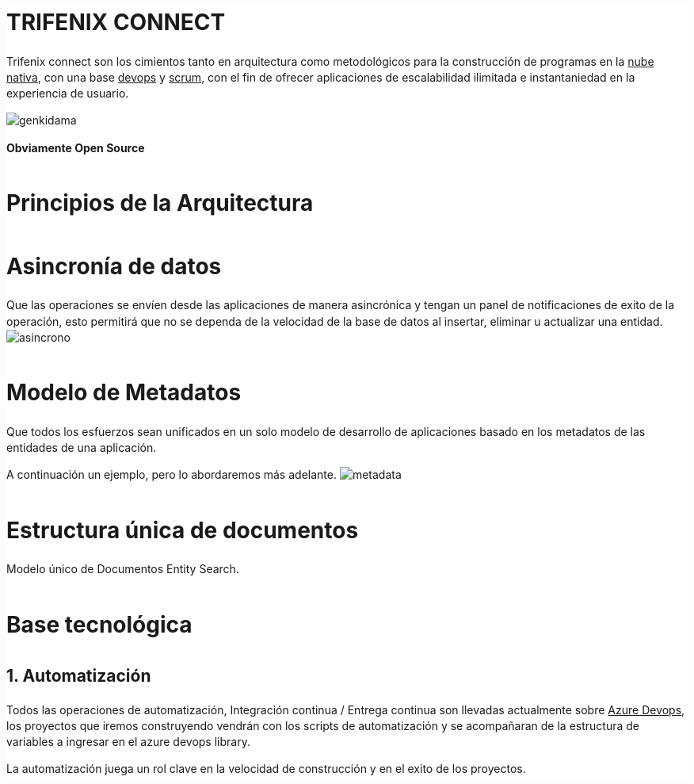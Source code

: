 # TRIFENIX CONNECT
Trifenix connect son los cimientos tanto en arquitectura como metodológicos para la construcción de programas en la [nube nativa](https://en.wikipedia.org/wiki/Cloud_native_computing), con una base [devops](https://es.wikipedia.org/wiki/DevOps) y [scrum](https://es.wikipedia.org/wiki/Scrum_(desarrollo_de_software)), con el fin de ofrecer aplicaciones de escalabilidad ilimitada e instantaniedad en la experiencia de usuario.

![genkidama](https://images.trifenix.io/genkidama.gif)

**Obviamente Open Source**


# Principios de la Arquitectura

# Asincronía de datos
Que las operaciones se envíen desde las aplicaciones de manera asincrónica y tengan un panel de notificaciones de exito de la operación, esto permitirá que no se dependa de la velocidad de la base de datos al insertar, eliminar u actualizar una entidad. 
![asincrono](https://images.trifenix.io/images/asincrono.gif)


# Modelo de Metadatos
Que todos los esfuerzos sean unificados en un solo modelo de desarrollo de aplicaciones basado en los metadatos de las entidades de una aplicación.

A continuación un ejemplo, pero lo abordaremos más adelante.
![metadata](ihttps://images.trifenix.io/mages/metadata.png)

# Estructura única de documentos
Modelo único de Documentos Entity Search.

# 



# Base tecnológica

## 1. Automatización

Todos las operaciones de automatización, Integración continua / Entrega continua son llevadas actualmente sobre [Azure Devops](https://dev.azure.com), los proyectos que iremos construyendo vendrán con los scripts de automatización y se acompañaran de la estructura de variables a ingresar en el azure devops library.

La automatización juega un rol clave en la velocidad de construcción y en el exito de los proyectos.
